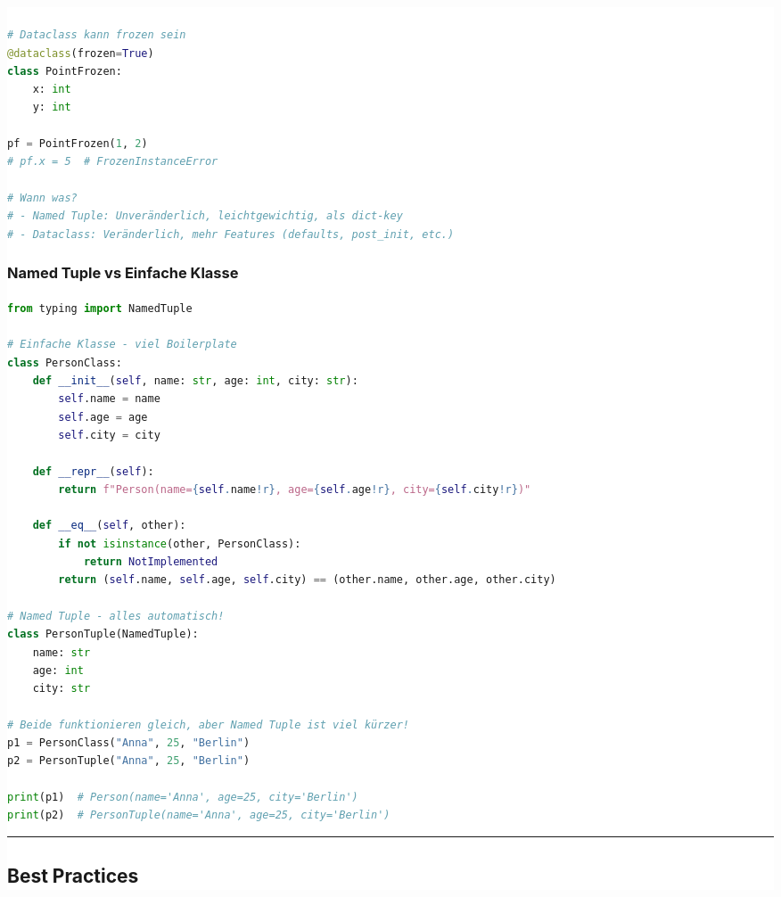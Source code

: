 ```python

# Dataclass kann frozen sein
@dataclass(frozen=True)
class PointFrozen:
    x: int
    y: int

pf = PointFrozen(1, 2)
# pf.x = 5  # FrozenInstanceError

# Wann was?
# - Named Tuple: Unveränderlich, leichtgewichtig, als dict-key
# - Dataclass: Veränderlich, mehr Features (defaults, post_init, etc.)
```

### Named Tuple vs Einfache Klasse

```python
from typing import NamedTuple

# Einfache Klasse - viel Boilerplate
class PersonClass:
    def __init__(self, name: str, age: int, city: str):
        self.name = name
        self.age = age
        self.city = city
    
    def __repr__(self):
        return f"Person(name={self.name!r}, age={self.age!r}, city={self.city!r})"
    
    def __eq__(self, other):
        if not isinstance(other, PersonClass):
            return NotImplemented
        return (self.name, self.age, self.city) == (other.name, other.age, other.city)

# Named Tuple - alles automatisch!
class PersonTuple(NamedTuple):
    name: str
    age: int
    city: str

# Beide funktionieren gleich, aber Named Tuple ist viel kürzer!
p1 = PersonClass("Anna", 25, "Berlin")
p2 = PersonTuple("Anna", 25, "Berlin")

print(p1)  # Person(name='Anna', age=25, city='Berlin')
print(p2)  # PersonTuple(name='Anna', age=25, city='Berlin')
```

---

## Best Practices
